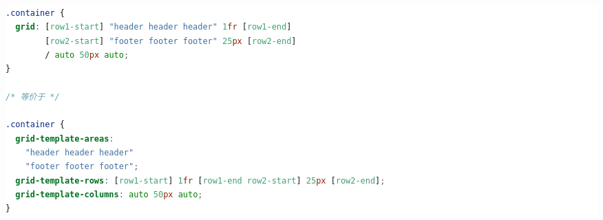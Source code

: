 ```css
.container {
  grid: [row1-start] "header header header" 1fr [row1-end]
        [row2-start] "footer footer footer" 25px [row2-end]
        / auto 50px auto;
}

/* 等价于 */

.container {
  grid-template-areas: 
    "header header header"
    "footer footer footer";
  grid-template-rows: [row1-start] 1fr [row1-end row2-start] 25px [row2-end];
  grid-template-columns: auto 50px auto;    
}
```